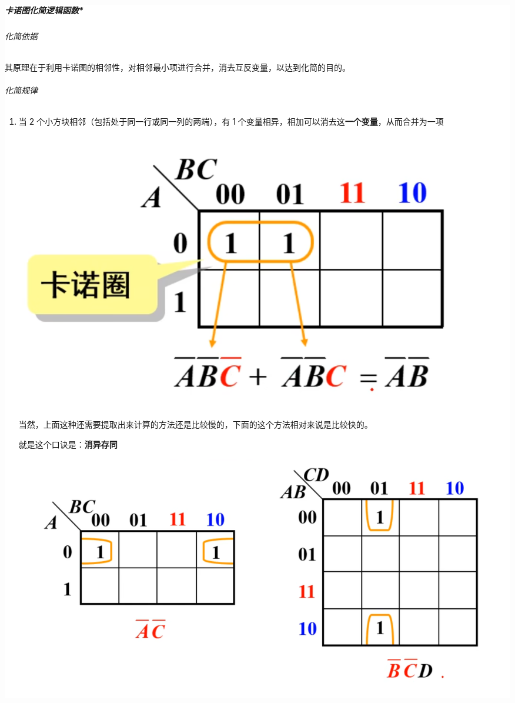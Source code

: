 ##### 卡诺图化简逻辑函数*

###### 化简依据

其原理在于利用卡诺图的相邻性，对相邻最小项进行合并，消去互反变量，以达到化简的目的。

###### 化简规律

1. 当 2 个小方块相邻（包括处于同一行或同一列的两端），有 1 个变量相异，相加可以消去这**一个变量**，从而合并为一项
   
   ![|400](imgs/Pasted%20image%2020250421185741.png)
   
   当然，上面这种还需要提取出来计算的方法还是比较慢的，下面的这个方法相对来说是比较快的。
   
   就是这个口诀是：**消异存同**
   
   ![|400](imgs/Pasted%20image%2020250421190635.png)
